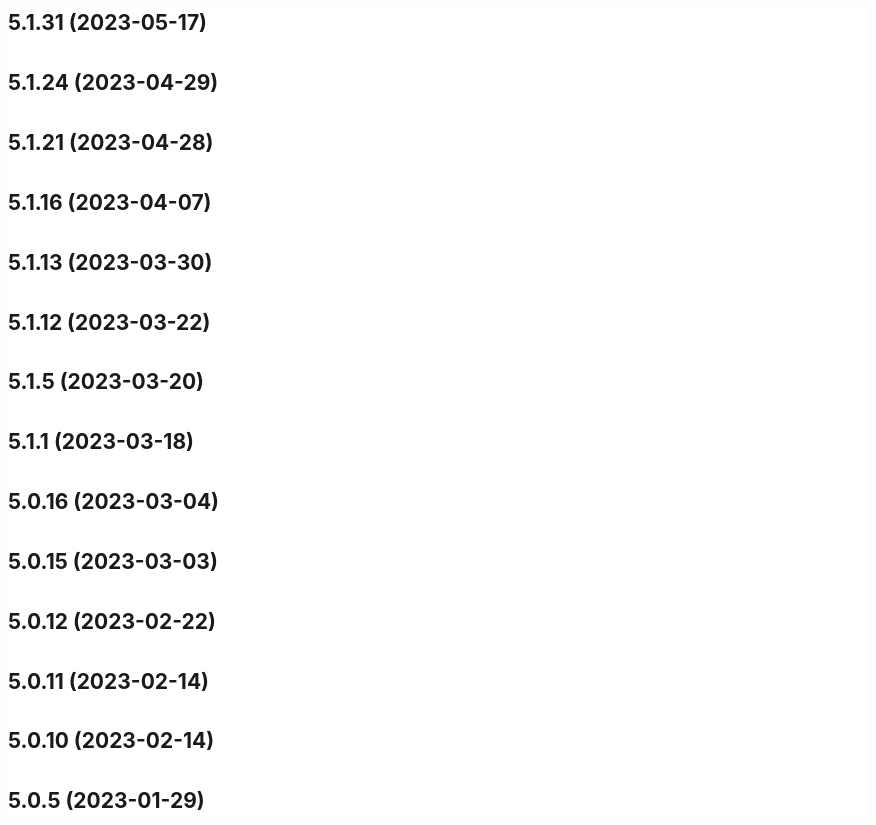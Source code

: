 

## 5.1.31 (2023-05-17)



## 5.1.24 (2023-04-29)



## 5.1.21 (2023-04-28)



## 5.1.16 (2023-04-07)



## 5.1.13 (2023-03-30)



## 5.1.12 (2023-03-22)



## 5.1.5 (2023-03-20)



## 5.1.1 (2023-03-18)



## 5.0.16 (2023-03-04)



## 5.0.15 (2023-03-03)



## 5.0.12 (2023-02-22)



## 5.0.11 (2023-02-14)



## 5.0.10 (2023-02-14)



## 5.0.5 (2023-01-29)
